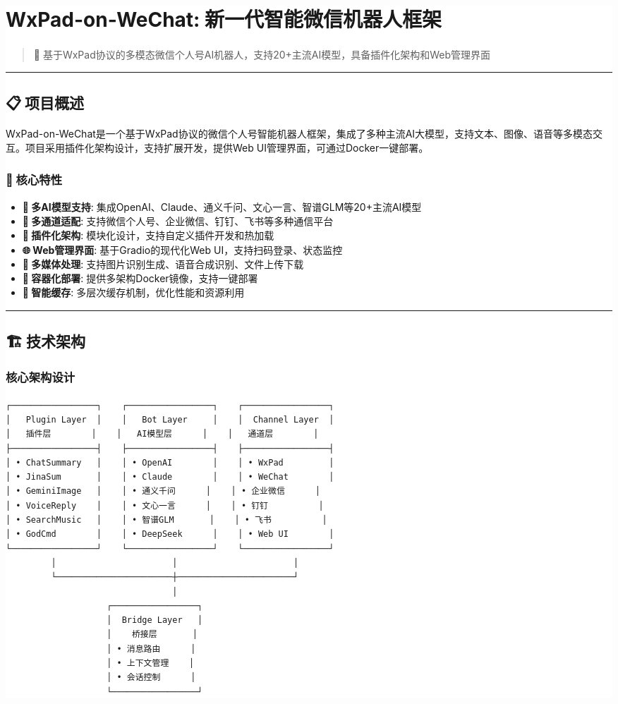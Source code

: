 # WxPad-on-WeChat: 新一代智能微信机器人框架

> 🚀 基于WxPad协议的多模态微信个人号AI机器人，支持20+主流AI模型，具备插件化架构和Web管理界面

---

## 📋 项目概述

WxPad-on-WeChat是一个基于WxPad协议的微信个人号智能机器人框架，集成了多种主流AI大模型，支持文本、图像、语音等多模态交互。项目采用插件化架构设计，支持扩展开发，提供Web UI管理界面，可通过Docker一键部署。

### 🌟 核心特性

- **🤖 多AI模型支持**: 集成OpenAI、Claude、通义千问、文心一言、智谱GLM等20+主流AI模型
- **📱 多通道适配**: 支持微信个人号、企业微信、钉钉、飞书等多种通信平台  
- **🔌 插件化架构**: 模块化设计，支持自定义插件开发和热加载
- **🌐 Web管理界面**: 基于Gradio的现代化Web UI，支持扫码登录、状态监控
- **🎵 多媒体处理**: 支持图片识别生成、语音合成识别、文件上传下载
- **🐳 容器化部署**: 提供多架构Docker镜像，支持一键部署
- **💾 智能缓存**: 多层次缓存机制，优化性能和资源利用

---

## 🏗️ 技术架构

### 核心架构设计

```
┌─────────────────┐    ┌─────────────────┐    ┌─────────────────┐
│   Plugin Layer  │    │   Bot Layer     │    │  Channel Layer  │
│   插件层        │    │   AI模型层      │    │   通道层        │
├─────────────────┤    ├─────────────────┤    ├─────────────────┤
│ • ChatSummary   │    │ • OpenAI        │    │ • WxPad         │
│ • JinaSum       │    │ • Claude        │    │ • WeChat        │
│ • GeminiImage   │    │ • 通义千问      │    │ • 企业微信      │
│ • VoiceReply    │    │ • 文心一言      │    │ • 钉钉          │
│ • SearchMusic   │    │ • 智谱GLM       │    │ • 飞书          │
│ • GodCmd        │    │ • DeepSeek      │    │ • Web UI        │
└─────────────────┘    └─────────────────┘    └─────────────────┘
         │                       │                       │
         └───────────────────────┼───────────────────────┘
                                 │
                    ┌─────────────────┐
                    │  Bridge Layer   │
                    │    桥接层       │
                    │ • 消息路由      │
                    │ • 上下文管理    │
                    │ • 会话控制      │
                    └─────────────────┘
```
